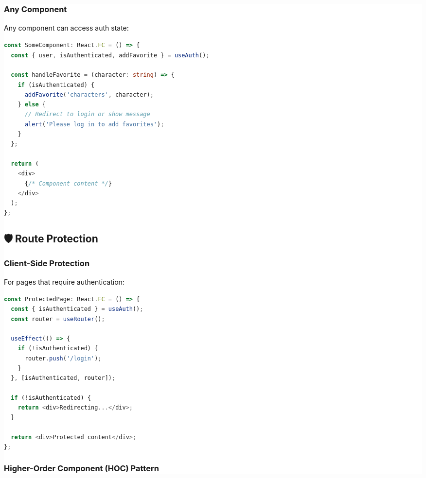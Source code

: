 ### Any Component

Any component can access auth state:

```typescript
const SomeComponent: React.FC = () => {
  const { user, isAuthenticated, addFavorite } = useAuth();
  
  const handleFavorite = (character: string) => {
    if (isAuthenticated) {
      addFavorite('characters', character);
    } else {
      // Redirect to login or show message
      alert('Please log in to add favorites');
    }
  };

  return (
    <div>
      {/* Component content */}
    </div>
  );
};
```

## 🛡️ Route Protection

### Client-Side Protection

For pages that require authentication:

```typescript
const ProtectedPage: React.FC = () => {
  const { isAuthenticated } = useAuth();
  const router = useRouter();

  useEffect(() => {
    if (!isAuthenticated) {
      router.push('/login');
    }
  }, [isAuthenticated, router]);

  if (!isAuthenticated) {
    return <div>Redirecting...</div>;
  }

  return <div>Protected content</div>;
};
```

### Higher-Order Component (HOC) Pattern
